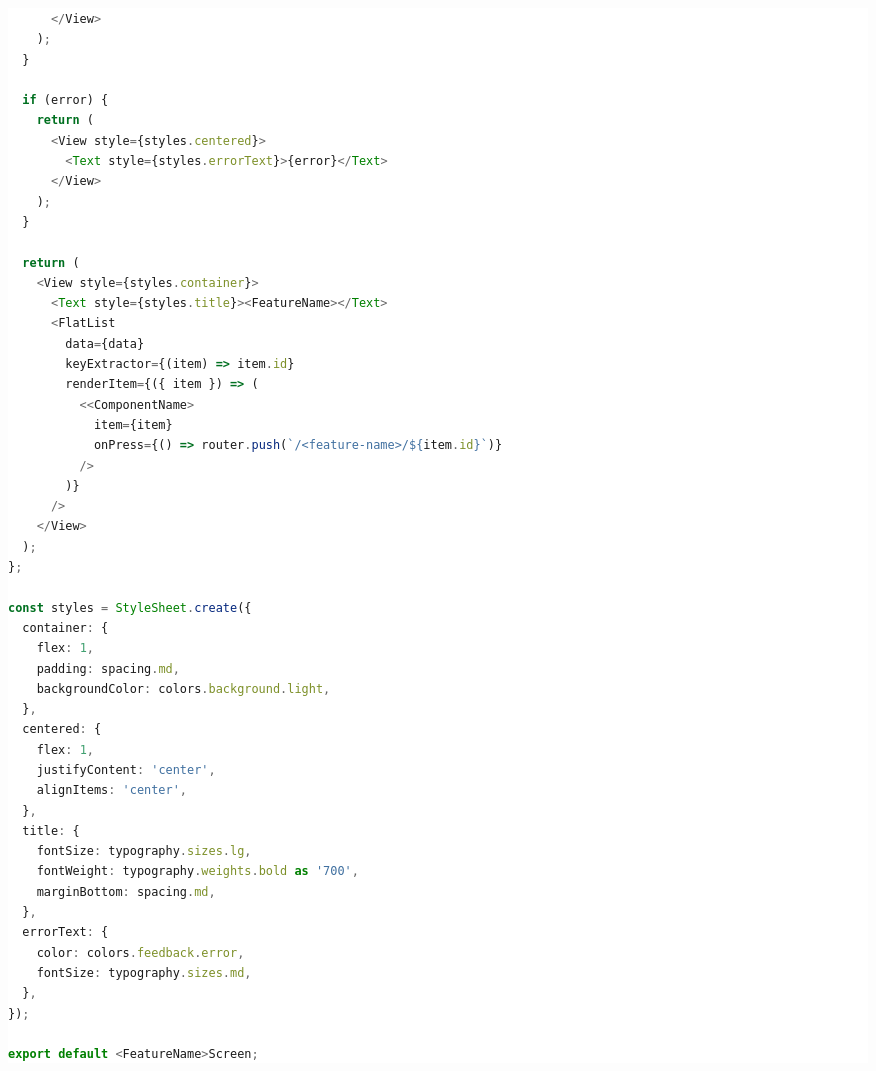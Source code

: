 ```typescript
      </View>
    );
  }

  if (error) {
    return (
      <View style={styles.centered}>
        <Text style={styles.errorText}>{error}</Text>
      </View>
    );
  }

  return (
    <View style={styles.container}>
      <Text style={styles.title}><FeatureName></Text>
      <FlatList
        data={data}
        keyExtractor={(item) => item.id}
        renderItem={({ item }) => (
          <<ComponentName> 
            item={item} 
            onPress={() => router.push(`/<feature-name>/${item.id}`)}
          />
        )}
      />
    </View>
  );
};

const styles = StyleSheet.create({
  container: {
    flex: 1,
    padding: spacing.md,
    backgroundColor: colors.background.light,
  },
  centered: {
    flex: 1,
    justifyContent: 'center',
    alignItems: 'center',
  },
  title: {
    fontSize: typography.sizes.lg,
    fontWeight: typography.weights.bold as '700',
    marginBottom: spacing.md,
  },
  errorText: {
    color: colors.feedback.error,
    fontSize: typography.sizes.md,
  },
});

export default <FeatureName>Screen;
```
